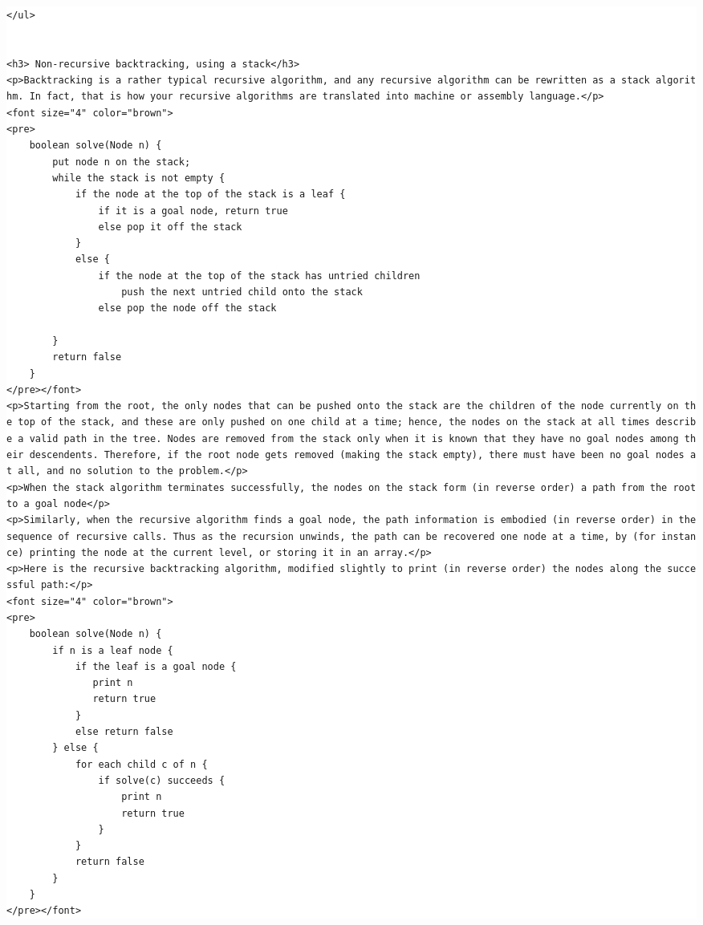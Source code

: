     </ul>


    <h3> Non-recursive backtracking, using a stack</h3>
    <p>Backtracking is a rather typical recursive algorithm, and any recursive algorithm can be rewritten as a stack algorithm. In fact, that is how your recursive algorithms are translated into machine or assembly language.</p>
    <font size="4" color="brown">
    <pre>
        boolean solve(Node n) {
            put node n on the stack;
            while the stack is not empty {
                if the node at the top of the stack is a leaf {
                    if it is a goal node, return true
                    else pop it off the stack
                }
                else {
                    if the node at the top of the stack has untried children
                        push the next untried child onto the stack
                    else pop the node off the stack
        
            }
            return false
        }
    </pre></font>
    <p>Starting from the root, the only nodes that can be pushed onto the stack are the children of the node currently on the top of the stack, and these are only pushed on one child at a time; hence, the nodes on the stack at all times describe a valid path in the tree. Nodes are removed from the stack only when it is known that they have no goal nodes among their descendents. Therefore, if the root node gets removed (making the stack empty), there must have been no goal nodes at all, and no solution to the problem.</p>
    <p>When the stack algorithm terminates successfully, the nodes on the stack form (in reverse order) a path from the root to a goal node</p>
    <p>Similarly, when the recursive algorithm finds a goal node, the path information is embodied (in reverse order) in the sequence of recursive calls. Thus as the recursion unwinds, the path can be recovered one node at a time, by (for instance) printing the node at the current level, or storing it in an array.</p>
    <p>Here is the recursive backtracking algorithm, modified slightly to print (in reverse order) the nodes along the successful path:</p>
    <font size="4" color="brown">
    <pre>
        boolean solve(Node n) {
            if n is a leaf node {
                if the leaf is a goal node {
                   print n
                   return true
                }
                else return false
            } else {
                for each child c of n {
                    if solve(c) succeeds {
                        print n
                        return true
                    }
                }
                return false
            }
        }
    </pre></font>
